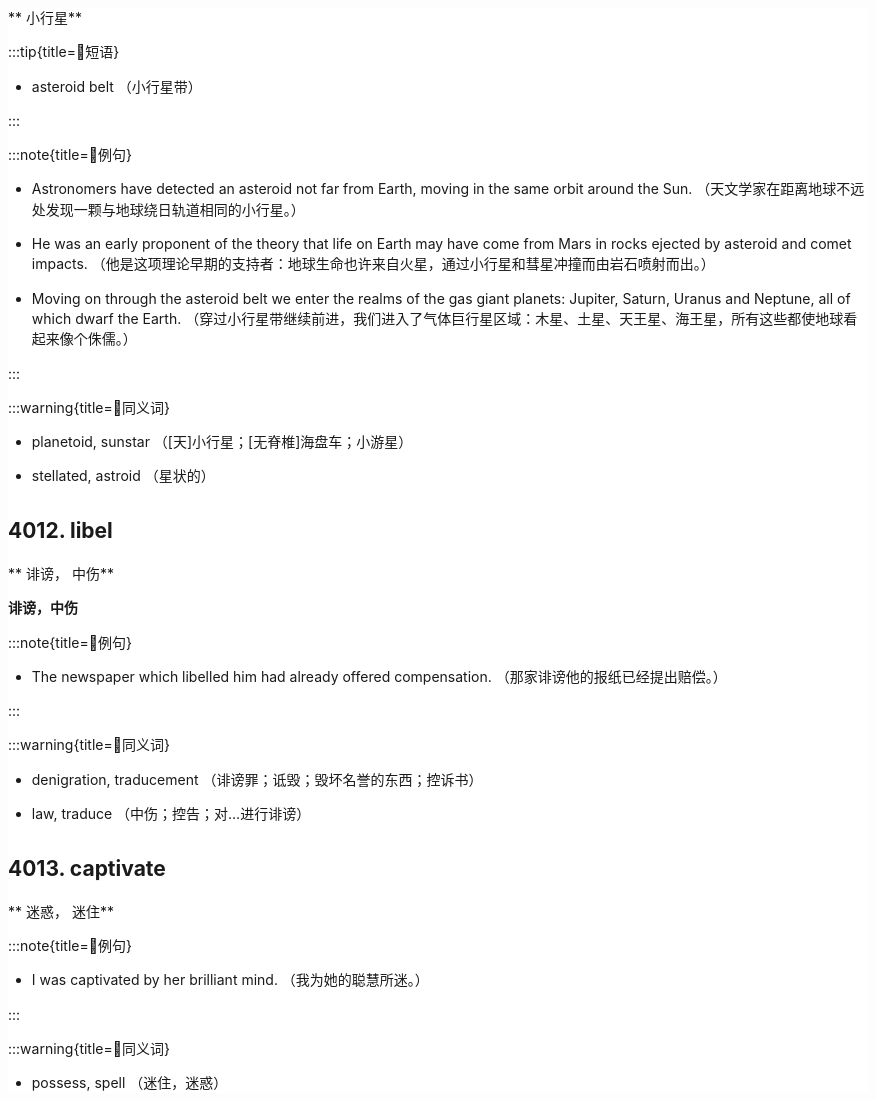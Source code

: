 ** 小行星**

:::tip{title=🤩短语}

- asteroid belt （小行星带）

:::

:::note{title=🎤例句}

- Astronomers have detected an asteroid not far from Earth, moving in the same orbit around the Sun. （天文学家在距离地球不远处发现一颗与地球绕日轨道相同的小行星。）

- He was an early proponent of the theory that life on Earth may have come from Mars in rocks ejected by asteroid and comet impacts. （他是这项理论早期的支持者：地球生命也许来自火星，通过小行星和彗星冲撞而由岩石喷射而出。）

- Moving on through the asteroid belt we enter the realms of the gas giant planets: Jupiter, Saturn, Uranus and Neptune, all of which dwarf the Earth. （穿过小行星带继续前进，我们进入了气体巨行星区域：木星、土星、天王星、海王星，所有这些都使地球看起来像个侏儒。）

:::

:::warning{title=🤔同义词}

- planetoid, sunstar （[天]小行星；[无脊椎]海盘车；小游星）

- stellated, astroid （星状的）


## 4012. libel

** 诽谤， 中伤**

**诽谤，中伤**

:::note{title=🎤例句}

- The newspaper which libelled him had already offered compensation. （那家诽谤他的报纸已经提出赔偿。）

:::

:::warning{title=🤔同义词}

- denigration, traducement （诽谤罪；诋毁；毁坏名誉的东西；控诉书）

- law, traduce （中伤；控告；对…进行诽谤）


## 4013. captivate

** 迷惑， 迷住**

:::note{title=🎤例句}

- I was captivated by her brilliant mind. （我为她的聪慧所迷。）

:::

:::warning{title=🤔同义词}

- possess, spell （迷住，迷惑）

